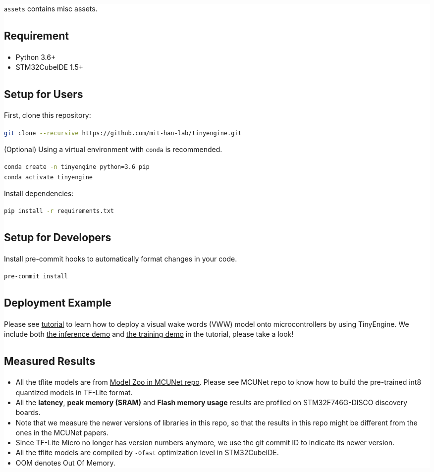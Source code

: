 `assets` contains misc assets.

## Requirement

- Python 3.6+
- STM32CubeIDE 1.5+

## Setup for Users

First, clone this repository:

```bash
git clone --recursive https://github.com/mit-han-lab/tinyengine.git
```

(Optional) Using a virtual environment with `conda` is recommended.

```bash
conda create -n tinyengine python=3.6 pip
conda activate tinyengine
```

Install dependencies:

```bash
pip install -r requirements.txt
```

## Setup for Developers

Install pre-commit hooks to automatically format changes in your code.

```
pre-commit install
```

## Deployment Example

Please see [tutorial](tutorial) to learn how to deploy a visual wake words (VWW) model onto microcontrollers by using TinyEngine. We include both [the inference demo](tutorial/inference) and [the training demo](tutorial/training) in the tutorial, please take a look!

## Measured Results

- All the tflite models are from [Model Zoo in MCUNet repo](https://github.com/mit-han-lab/mcunet#model-zoo). Please see MCUNet repo to know how to build the pre-trained int8 quantized models in TF-Lite format.
- All the **latency**, **peak memory (SRAM)** and **Flash memory usage** results are profiled on STM32F746G-DISCO discovery boards.
- Note that we measure the newer versions of libraries in this repo, so that the results in this repo might be different from the ones in the MCUNet papers.
- Since TF-Lite Micro no longer has version numbers anymore, we use the git commit ID to indicate its newer version.
- All the tflite models are compiled by `-Ofast` optimization level in STM32CubeIDE.
- OOM denotes Out Of Memory.
